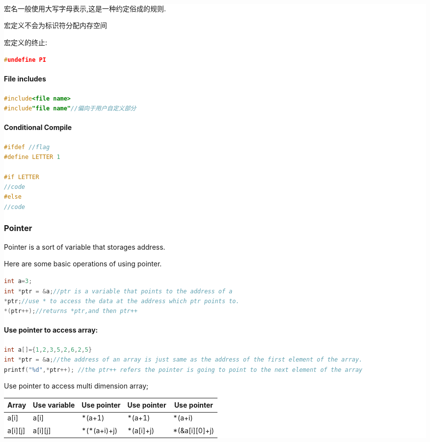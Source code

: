 宏名一般使用大写字母表示,这是一种约定俗成的规则.

宏定义不会为标识符分配内存空间

宏定义的终止:

```c
#undefine PI
```

#### File includes

```c
#include<file name>
#include"file name"//偏向于用户自定义部分
```

#### Conditional Compile

```c
#ifdef //flag
#define LETTER 1

#if LETTER
//code
#else
//code
```

### Pointer

Pointer is a sort of variable that storages address.

Here are some basic operations of using pointer.

```c
int a=3;
int *ptr = &a;//ptr is a variable that points to the address of a
*ptr;//use * to access the data at the address which ptr points to.
*(ptr++);//returns *ptr,and then ptr++
```

#### **Use pointer to access array:**

```c
int a[]={1,2,3,5,2,6,2,5}
int *ptr = &a;//the address of an array is just same as the address of the first element of the array.
printf("%d",*ptr++); //the ptr++ refers the pointer is going to point to the next element of the array
```

Use pointer to access multi dimension array;

| Array    | Use variable | Use pointer  | Use pointer | Use pointer     |
| -------- | ------------ | ------------ | ----------- | --------------- |
| a[i]     | a[i]         | *(a+1)       | *(a+1)      | *(a+i)          |
| a\[i][j] | a\[i][j]     | *(\*(a+i)+j) | *(a[i]+j)   | *(\&a\[i][0]+j) |

